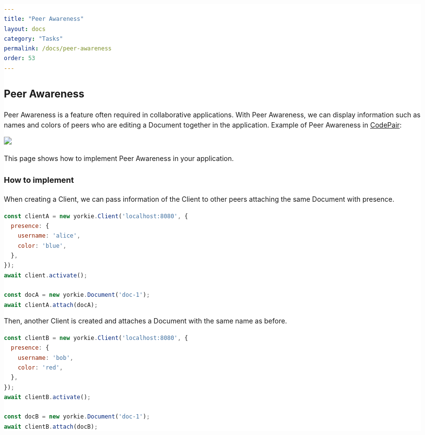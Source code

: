 ```yaml
---
title: "Peer Awareness"
layout: docs
category: "Tasks"
permalink: /docs/peer-awareness
order: 53
---
```


## Peer Awareness

Peer Awareness is a feature often required in collaborative applications. With Peer Awareness, we can display information such as names and colors of peers who are editing a Document together in the application. Example of Peer Awareness in [CodePair](https://codepair.yorkie.dev/):

<img src="/images/peer-awareness.png" width="100%" style="max-width:400px">

This page shows how to implement Peer Awareness in your application.

### How to implement

When creating a Client, we can pass information of the Client to other peers attaching the same Document with presence.

```javascript
const clientA = new yorkie.Client('localhost:8080', {
  presence: {
    username: 'alice',
    color: 'blue',
  },
});
await client.activate();

const docA = new yorkie.Document('doc-1');
await clientA.attach(docA);
```


Then, another Client is created and attaches a Document with the same name as before.

```javascript
const clientB = new yorkie.Client('localhost:8080', {
  presence: {
    username: 'bob',
    color: 'red',
  },
});
await clientB.activate();

const docB = new yorkie.Document('doc-1');
await clientB.attach(docB);
```
